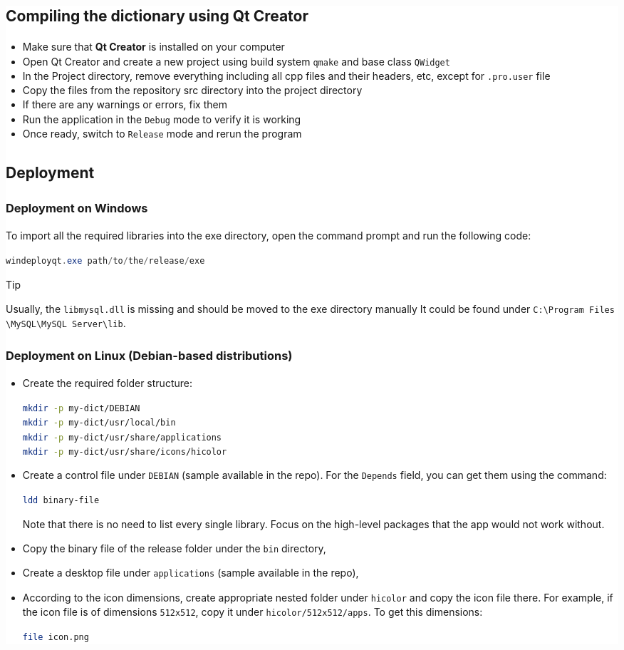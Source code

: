## Compiling the dictionary using Qt Creator

- Make sure that **Qt Creator** is installed on your computer
- Open Qt Creator and create a new project using build system `qmake` and base class `QWidget`
- In the Project directory, remove everything including all cpp files and their headers, etc, except for `.pro.user` file
- Copy the files from the repository src directory into the project directory
- If there are any warnings or errors, fix them
- Run the application in the `Debug` mode to verify it is working
- Once ready, switch to `Release` mode and rerun the program

## Deployment

### Deployment on Windows

To import all the required libraries into the exe directory, open the command prompt and run the following code:

```powershell
windeployqt.exe path/to/the/release/exe
```

> [!TIP]
> Usually, the `libmysql.dll` is missing and should be moved to the exe directory manually It could be found under `C:\Program Files\MySQL\MySQL Server\lib`.

### Deployment on Linux (Debian-based distributions)

- Create the required folder structure:

   ```zsh
   mkdir -p my-dict/DEBIAN
   mkdir -p my-dict/usr/local/bin
   mkdir -p my-dict/usr/share/applications
   mkdir -p my-dict/usr/share/icons/hicolor
   ```

- Create a control file under `DEBIAN` (sample available in the repo). For the `Depends` field, you can get them using the command:

   ```zsh
   ldd binary-file
   ```

   Note that there is no need to list every single library. Focus on the high-level packages that the app would not work without.

- Copy the binary file of the release folder under the `bin` directory,
- Create a desktop file under `applications` (sample available in the repo),
- According to the icon dimensions, create appropriate nested folder under `hicolor` and copy the icon file there. For example, if the icon file is of dimensions `512x512`, copy it under `hicolor/512x512/apps`. To get this dimensions:

   ```zsh
   file icon.png
   ```
